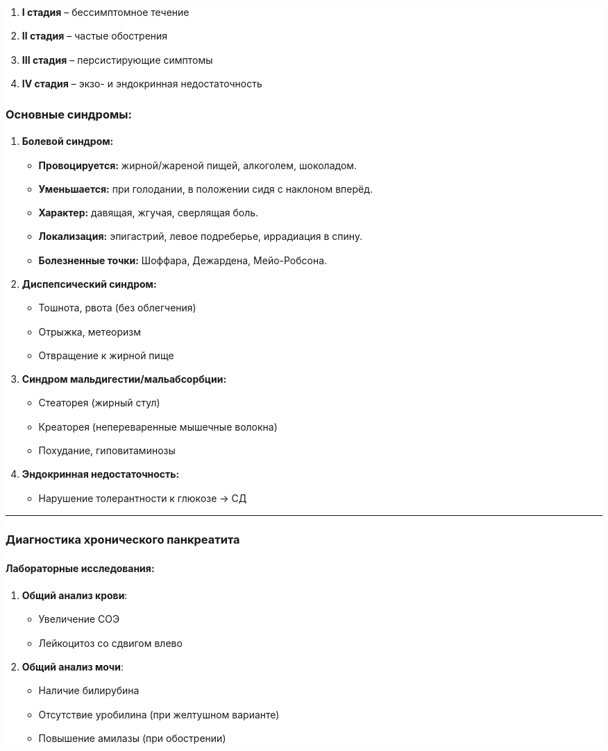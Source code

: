 1. **I стадия** – бессимптомное течение
    
2. **II стадия** – частые обострения
    
3. **III стадия** – персистирующие симптомы
    
4. **IV стадия** – экзо- и эндокринная недостаточность
    

### **Основные синдромы:**

1. **Болевой синдром:**
    
    - **Провоцируется:** жирной/жареной пищей, алкоголем, шоколадом.
        
    - **Уменьшается:** при голодании, в положении сидя с наклоном вперёд.
        
    - **Характер:** давящая, жгучая, сверлящая боль.
        
    - **Локализация:** эпигастрий, левое подреберье, иррадиация в спину.
        
    - **Болезненные точки:** Шоффара, Дежардена, Мейо-Робсона.
        
2. **Диспепсический синдром:**
    
    - Тошнота, рвота (без облегчения)
        
    - Отрыжка, метеоризм
        
    - Отвращение к жирной пище
        
3. **Синдром мальдигестии/мальабсорбции:**
    
    - Стеаторея (жирный стул)
        
    - Креаторея (непереваренные мышечные волокна)
        
    - Похудание, гиповитаминозы
        
4. **Эндокринная недостаточность:**
    
    - Нарушение толерантности к глюкозе → СД
        

---

### Диагностика хронического панкреатита

#### Лабораторные исследования:

1. **Общий анализ крови**:
    
    - Увеличение СОЭ
        
    - Лейкоцитоз со сдвигом влево
        
2. **Общий анализ мочи**:
    
    - Наличие билирубина
        
    - Отсутствие уробилина (при желтушном варианте)
        
    - Повышение амилазы (при обострении)
        